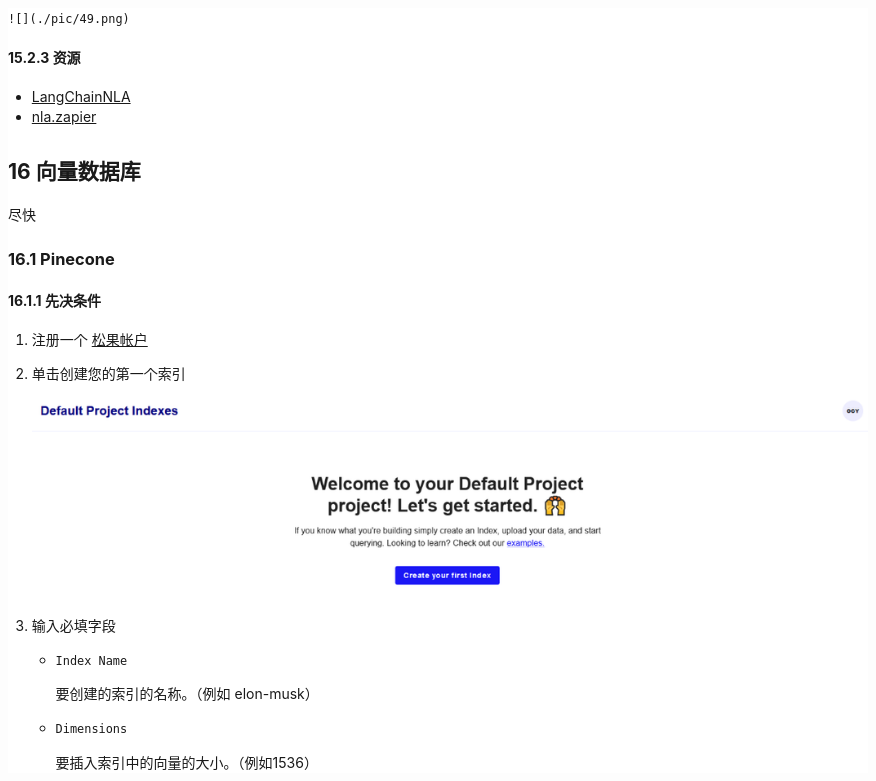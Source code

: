 	![](./pic/49.png)
		
#### 15.2.3 资源
- [​LangChainNLA](https://js.langchain.com/docs/modules/agents/tools/zapier_agent)
- [nla.zapier](https://nla.zapier.com/start/)

## 16 向量数据库
尽快
### 16.1 Pinecone
#### 16.1.1 先决条件
1. 注册一个 [松果帐户](https://www.pinecone.io/)
2. 单击创建您的第一个索引

	![](./pic/50.png)
3. 输入必填字段
	- `Index Name`

		要创建的索引的名称。（例如 elon-musk）
	- `Dimensions` 

		要插入索引中的向量的大小。（例如1536）
